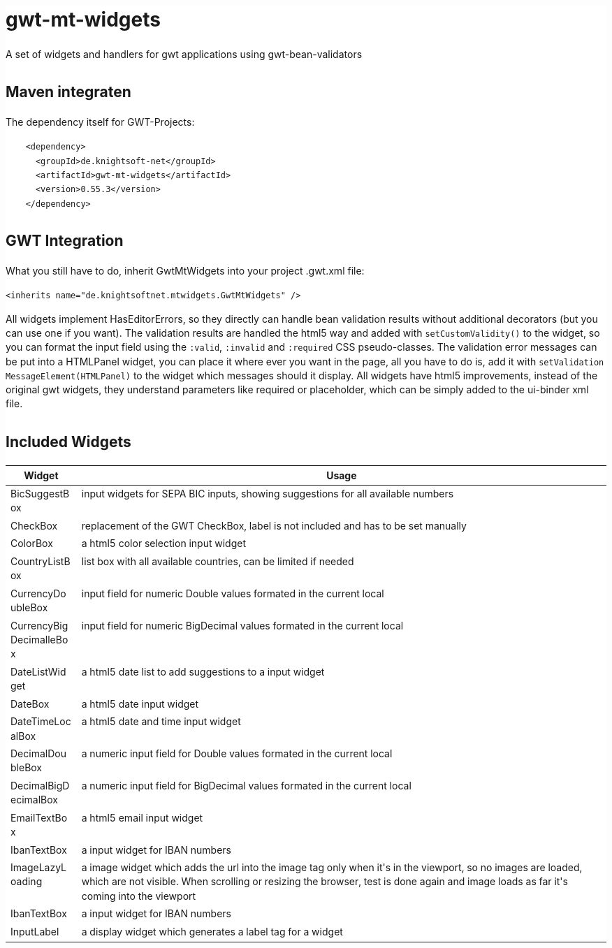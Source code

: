 # gwt-mt-widgets
A set of widgets and handlers for gwt applications using gwt-bean-validators

Maven integraten
----------------

The dependency itself for GWT-Projects:

```
    <dependency>
      <groupId>de.knightsoft-net</groupId>
      <artifactId>gwt-mt-widgets</artifactId>
      <version>0.55.3</version>
    </dependency>
```
GWT Integration
---------------

What you still have to do, inherit GwtMtWidgets into your project .gwt.xml file:

```
<inherits name="de.knightsoftnet.mtwidgets.GwtMtWidgets" />
```

All widgets implement HasEditorErrors, so they directly can handle bean validation results without additional decorators (but you can use one if you want). The validation results are handled the html5 way and added with `setCustomValidity()` to the widget, so you can format the input field using the `:valid`, `:invalid` and `:required` CSS pseudo-classes.
The validation error messages can be put into a HTMLPanel widget, you can place it where ever you want in the page, all you have to do is, add it with `setValidationMessageElement(HTMLPanel)` to the widget which messages should it display. 
All widgets have html5 improvements, instead of the original gwt widgets, they understand parameters like required or placeholder, which can be simply added to the ui-binder xml file.

Included Widgets
----------------

|Widget | Usage
|-------|------
|BicSuggestBox | input widgets for SEPA BIC inputs, showing suggestions for all available numbers
|CheckBox | replacement of the GWT CheckBox, label is not included and has to be set manually
|ColorBox | a html5 color selection input widget
|CountryListBox | list box with all available countries, can be limited if needed
|CurrencyDoubleBox | input field for numeric Double values formated in the current local
|CurrencyBigDecimalleBox | input field for numeric BigDecimal values formated in the current local
|DateListWidget | a html5 date list to add suggestions to a input widget
|DateBox | a html5 date input widget
|DateTimeLocalBox | a html5 date and time input widget
|DecimalDoubleBox | a numeric input field for Double values formated in the current local
|DecimalBigDecimalBox | a numeric input field for BigDecimal values formated in the current local
|EmailTextBox | a html5 email input widget
|IbanTextBox | a input widget for IBAN numbers
|ImageLazyLoading | a image widget which adds the url into the image tag only when it's in the viewport, so no images are loaded, which are not visible. When scrolling or resizing the browser, test is done again and image loads as far it's coming into the viewport
|IbanTextBox | a input widget for IBAN numbers
|InputLabel | a display widget which generates a label tag for a widget